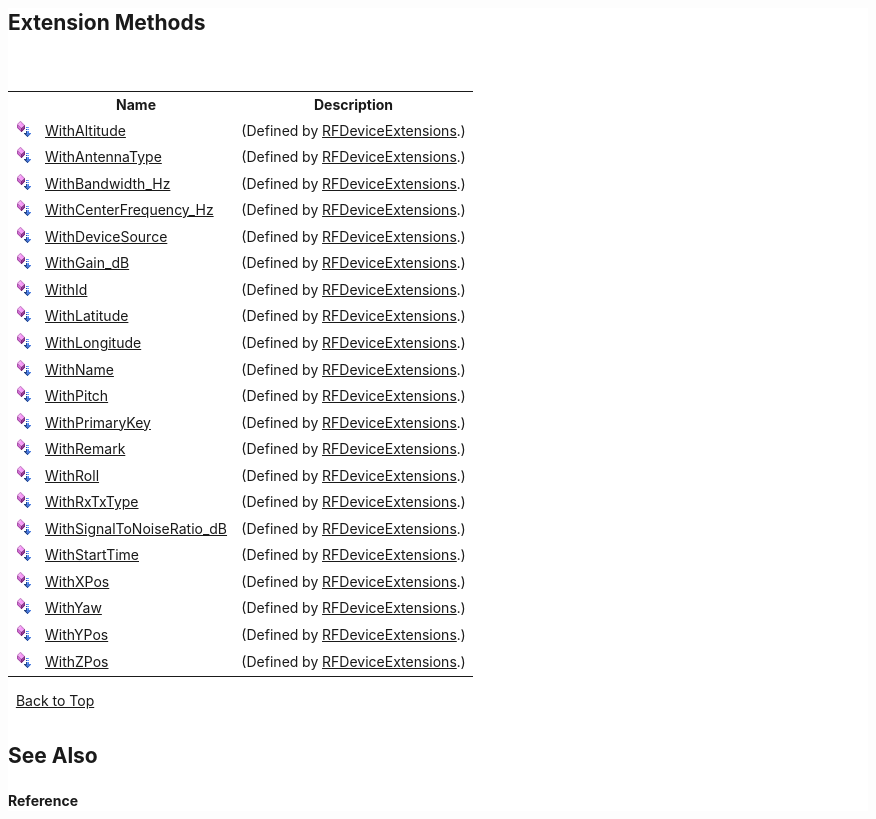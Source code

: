 ## Extension Methods
&nbsp;<table><tr><th></th><th>Name</th><th>Description</th></tr><tr><td>![Public Extension Method](media/pubextension.gif "Public Extension Method")</td><td><a href="bda65c76-b78c-b206-3abf-ec5e395db6fd.md">WithAltitude</a></td><td> (Defined by <a href="196b2488-5270-e65a-b6a9-547c84a5341b.md">RFDeviceExtensions</a>.)</td></tr><tr><td>![Public Extension Method](media/pubextension.gif "Public Extension Method")</td><td><a href="c858870e-6718-c471-6582-47057553ec77.md">WithAntennaType</a></td><td> (Defined by <a href="196b2488-5270-e65a-b6a9-547c84a5341b.md">RFDeviceExtensions</a>.)</td></tr><tr><td>![Public Extension Method](media/pubextension.gif "Public Extension Method")</td><td><a href="671080cc-ac20-2441-3409-26545b862c32.md">WithBandwidth_Hz</a></td><td> (Defined by <a href="196b2488-5270-e65a-b6a9-547c84a5341b.md">RFDeviceExtensions</a>.)</td></tr><tr><td>![Public Extension Method](media/pubextension.gif "Public Extension Method")</td><td><a href="87e26828-33b8-1098-1ac1-722cba35aeef.md">WithCenterFrequency_Hz</a></td><td> (Defined by <a href="196b2488-5270-e65a-b6a9-547c84a5341b.md">RFDeviceExtensions</a>.)</td></tr><tr><td>![Public Extension Method](media/pubextension.gif "Public Extension Method")</td><td><a href="0d2129cd-1153-7aef-bca0-aa6bd478fd4f.md">WithDeviceSource</a></td><td> (Defined by <a href="196b2488-5270-e65a-b6a9-547c84a5341b.md">RFDeviceExtensions</a>.)</td></tr><tr><td>![Public Extension Method](media/pubextension.gif "Public Extension Method")</td><td><a href="c7c29796-7a34-7f11-67bd-4083e1d9c34a.md">WithGain_dB</a></td><td> (Defined by <a href="196b2488-5270-e65a-b6a9-547c84a5341b.md">RFDeviceExtensions</a>.)</td></tr><tr><td>![Public Extension Method](media/pubextension.gif "Public Extension Method")</td><td><a href="8b50c70c-06d2-b286-1ef2-d7e51b1900fa.md">WithId</a></td><td> (Defined by <a href="196b2488-5270-e65a-b6a9-547c84a5341b.md">RFDeviceExtensions</a>.)</td></tr><tr><td>![Public Extension Method](media/pubextension.gif "Public Extension Method")</td><td><a href="44f97008-6047-cbe6-0521-8651c4a9fd0c.md">WithLatitude</a></td><td> (Defined by <a href="196b2488-5270-e65a-b6a9-547c84a5341b.md">RFDeviceExtensions</a>.)</td></tr><tr><td>![Public Extension Method](media/pubextension.gif "Public Extension Method")</td><td><a href="1ecd2c56-7de3-3633-71f9-ef032d738654.md">WithLongitude</a></td><td> (Defined by <a href="196b2488-5270-e65a-b6a9-547c84a5341b.md">RFDeviceExtensions</a>.)</td></tr><tr><td>![Public Extension Method](media/pubextension.gif "Public Extension Method")</td><td><a href="25ebe747-29e5-0764-9755-a6b483861d6e.md">WithName</a></td><td> (Defined by <a href="196b2488-5270-e65a-b6a9-547c84a5341b.md">RFDeviceExtensions</a>.)</td></tr><tr><td>![Public Extension Method](media/pubextension.gif "Public Extension Method")</td><td><a href="2540a107-5dcd-8b06-9725-98e265d11b0b.md">WithPitch</a></td><td> (Defined by <a href="196b2488-5270-e65a-b6a9-547c84a5341b.md">RFDeviceExtensions</a>.)</td></tr><tr><td>![Public Extension Method](media/pubextension.gif "Public Extension Method")</td><td><a href="227e91d1-0e01-cf16-a9d6-bf66ebefd9fb.md">WithPrimaryKey</a></td><td> (Defined by <a href="196b2488-5270-e65a-b6a9-547c84a5341b.md">RFDeviceExtensions</a>.)</td></tr><tr><td>![Public Extension Method](media/pubextension.gif "Public Extension Method")</td><td><a href="d7853bbc-a046-d9f7-e1cc-6f9670dd7b11.md">WithRemark</a></td><td> (Defined by <a href="196b2488-5270-e65a-b6a9-547c84a5341b.md">RFDeviceExtensions</a>.)</td></tr><tr><td>![Public Extension Method](media/pubextension.gif "Public Extension Method")</td><td><a href="681ccdca-eff3-e36a-9dac-0f334c94d0b7.md">WithRoll</a></td><td> (Defined by <a href="196b2488-5270-e65a-b6a9-547c84a5341b.md">RFDeviceExtensions</a>.)</td></tr><tr><td>![Public Extension Method](media/pubextension.gif "Public Extension Method")</td><td><a href="88ef334a-5acb-b2e2-b798-721655846439.md">WithRxTxType</a></td><td> (Defined by <a href="196b2488-5270-e65a-b6a9-547c84a5341b.md">RFDeviceExtensions</a>.)</td></tr><tr><td>![Public Extension Method](media/pubextension.gif "Public Extension Method")</td><td><a href="99a26552-f7a6-6cbe-4ec7-6c4e41faf3fd.md">WithSignalToNoiseRatio_dB</a></td><td> (Defined by <a href="196b2488-5270-e65a-b6a9-547c84a5341b.md">RFDeviceExtensions</a>.)</td></tr><tr><td>![Public Extension Method](media/pubextension.gif "Public Extension Method")</td><td><a href="bb3bab08-035f-687c-1c48-8c23bb61b796.md">WithStartTime</a></td><td> (Defined by <a href="196b2488-5270-e65a-b6a9-547c84a5341b.md">RFDeviceExtensions</a>.)</td></tr><tr><td>![Public Extension Method](media/pubextension.gif "Public Extension Method")</td><td><a href="acd25284-5189-a0f3-bf26-023b63d1c8dd.md">WithXPos</a></td><td> (Defined by <a href="196b2488-5270-e65a-b6a9-547c84a5341b.md">RFDeviceExtensions</a>.)</td></tr><tr><td>![Public Extension Method](media/pubextension.gif "Public Extension Method")</td><td><a href="a1eeddef-3c58-ee60-c82b-860dfb22cf51.md">WithYaw</a></td><td> (Defined by <a href="196b2488-5270-e65a-b6a9-547c84a5341b.md">RFDeviceExtensions</a>.)</td></tr><tr><td>![Public Extension Method](media/pubextension.gif "Public Extension Method")</td><td><a href="5884f76a-52f8-1453-b7e2-3aaf5108130f.md">WithYPos</a></td><td> (Defined by <a href="196b2488-5270-e65a-b6a9-547c84a5341b.md">RFDeviceExtensions</a>.)</td></tr><tr><td>![Public Extension Method](media/pubextension.gif "Public Extension Method")</td><td><a href="369f1cf3-571f-2254-a05a-1ad87343179f.md">WithZPos</a></td><td> (Defined by <a href="196b2488-5270-e65a-b6a9-547c84a5341b.md">RFDeviceExtensions</a>.)</td></tr></table>&nbsp;
<a href="#rfdevice-class">Back to Top</a>

## See Also


#### Reference